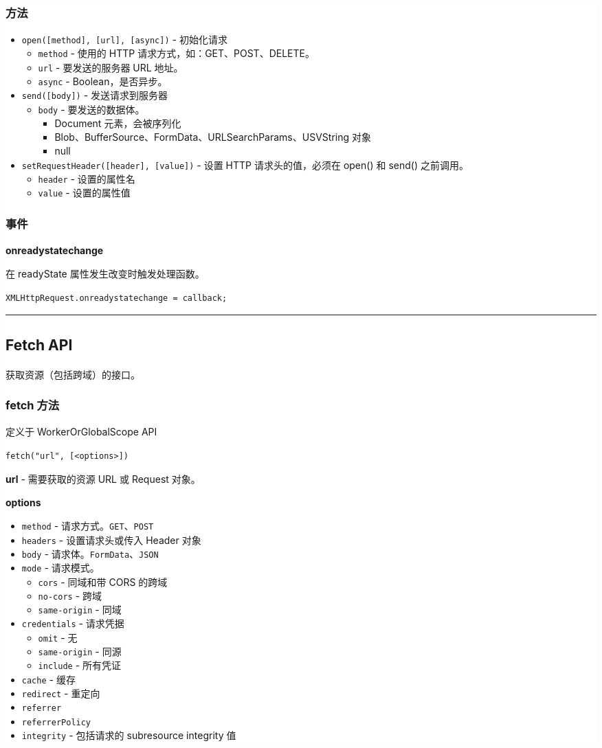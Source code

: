 ### 方法

- `open([method], [url], [async])` - 初始化请求
	- `method` - 使用的 HTTP 请求方式，如：GET、POST、DELETE。
	- `url` - 要发送的服务器 URL 地址。
	- `async` - Boolean，是否异步。
- `send([body])` - 发送请求到服务器
	- `body` - 要发送的数据体。
		- Document 元素，会被序列化
		- Blob、BufferSource、FormData、URLSearchParams、USVString 对象
		- null
- `setRequestHeader([header], [value])` - 设置 HTTP 请求头的值，必须在 open() 和 send() 之前调用。
	- `header` - 设置的属性名
	- `value` - 设置的属性值

### 事件

**onreadystatechange**

在 readyState 属性发生改变时触发处理函数。

	XMLHttpRequest.onreadystatechange = callback;

----------

## Fetch API

获取资源（包括跨域）的接口。

### fetch 方法

定义于 WorkerOrGlobalScope API

	fetch("url", [<options>])

**url** - 需要获取的资源 URL 或 Request 对象。

**options**

- `method` - 请求方式。`GET`、`POST`
- `headers` - 设置请求头或传入 Header 对象
- `body` - 请求体。`FormData`、`JSON`
- `mode` - 请求模式。
	- `cors` - 同域和带 CORS 的跨域
	- `no-cors` - 跨域
	- `same-origin` - 同域
- `credentials` - 请求凭据 
	- `omit` - 无
	- `same-origin` - 同源
	- `include` - 所有凭证
- `cache` - 缓存 
- `redirect` - 重定向
- `referrer`
- `referrerPolicy`
- `integrity` - 包括请求的 subresource integrity 值
